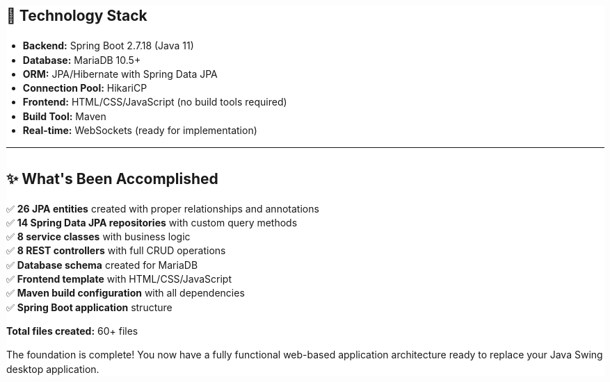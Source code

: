 
## 🚀 Technology Stack

- **Backend:** Spring Boot 2.7.18 (Java 11)
- **Database:** MariaDB 10.5+
- **ORM:** JPA/Hibernate with Spring Data JPA
- **Connection Pool:** HikariCP
- **Frontend:** HTML/CSS/JavaScript (no build tools required)
- **Build Tool:** Maven
- **Real-time:** WebSockets (ready for implementation)

---

## ✨ What's Been Accomplished

✅ **26 JPA entities** created with proper relationships and annotations  
✅ **14 Spring Data JPA repositories** with custom query methods  
✅ **8 service classes** with business logic  
✅ **8 REST controllers** with full CRUD operations  
✅ **Database schema** created for MariaDB  
✅ **Frontend template** with HTML/CSS/JavaScript  
✅ **Maven build configuration** with all dependencies  
✅ **Spring Boot application** structure  

**Total files created:** 60+ files

The foundation is complete! You now have a fully functional web-based application architecture ready to replace your Java Swing desktop application.

